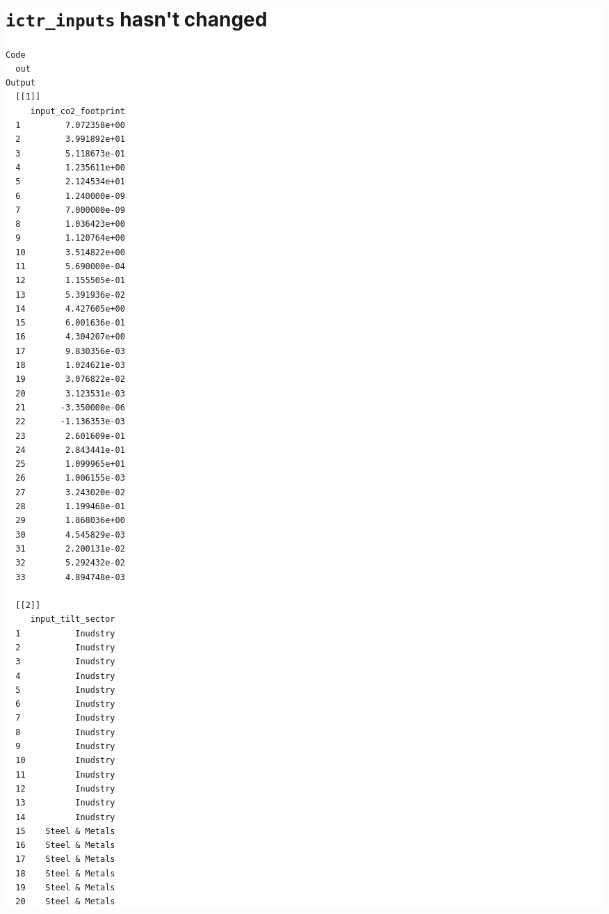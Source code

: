 # `ictr_inputs` hasn't changed

    Code
      out
    Output
      [[1]]
         input_co2_footprint
      1         7.072358e+00
      2         3.991892e+01
      3         5.118673e-01
      4         1.235611e+00
      5         2.124534e+01
      6         1.240000e-09
      7         7.000000e-09
      8         1.036423e+00
      9         1.120764e+00
      10        3.514822e+00
      11        5.690000e-04
      12        1.155505e-01
      13        5.391936e-02
      14        4.427605e+00
      15        6.001636e-01
      16        4.304207e+00
      17        9.830356e-03
      18        1.024621e-03
      19        3.076822e-02
      20        3.123531e-03
      21       -3.350000e-06
      22       -1.136353e-03
      23        2.601609e-01
      24        2.843441e-01
      25        1.099965e+01
      26        1.006155e-03
      27        3.243020e-02
      28        1.199468e-01
      29        1.868036e+00
      30        4.545829e-03
      31        2.200131e-02
      32        5.292432e-02
      33        4.894748e-03
      
      [[2]]
         input_tilt_sector
      1           Inudstry
      2           Inudstry
      3           Inudstry
      4           Inudstry
      5           Inudstry
      6           Inudstry
      7           Inudstry
      8           Inudstry
      9           Inudstry
      10          Inudstry
      11          Inudstry
      12          Inudstry
      13          Inudstry
      14          Inudstry
      15    Steel & Metals
      16    Steel & Metals
      17    Steel & Metals
      18    Steel & Metals
      19    Steel & Metals
      20    Steel & Metals